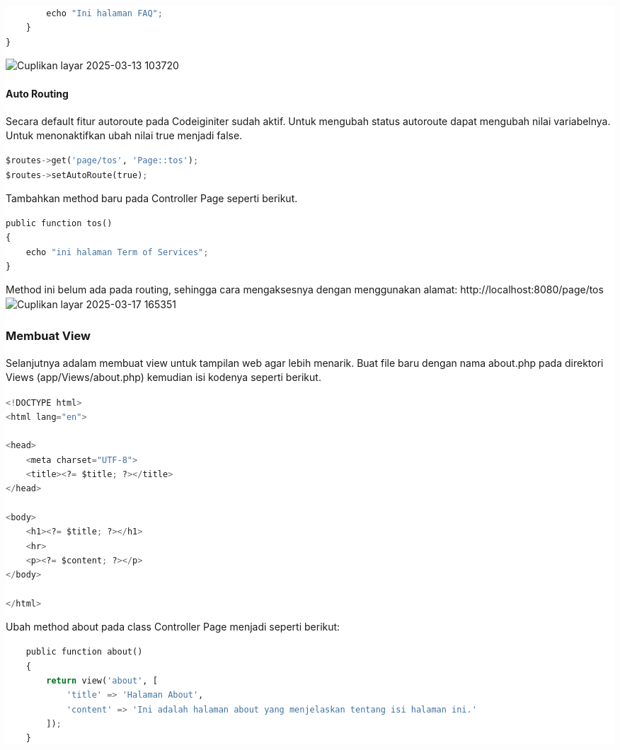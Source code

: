 ```` python
        echo "Ini halaman FAQ";
    }
}
````

![Cuplikan layar 2025-03-13 103720](https://github.com/user-attachments/assets/2e239d0b-c8ee-4412-ba77-c0a29aa8d4f0)


#### Auto Routing
Secara default fitur autoroute pada Codeiginiter sudah aktif. Untuk mengubah status autoroute dapat mengubah nilai variabelnya. Untuk menonaktifkan ubah nilai true menjadi false.

```` python
$routes->get('page/tos', 'Page::tos');
$routes->setAutoRoute(true);
````

Tambahkan method baru pada Controller Page seperti berikut.
```` python
public function tos()
{
    echo "ini halaman Term of Services";
}
````

Method ini belum ada pada routing, sehingga cara mengaksesnya dengan menggunakan alamat: http://localhost:8080/page/tos
![Cuplikan layar 2025-03-17 165351](https://github.com/user-attachments/assets/54994b17-f7e1-46d0-afda-401b180e6653)


### Membuat View
Selanjutnya adalam membuat view untuk tampilan web agar lebih menarik. Buat file baru dengan nama about.php pada direktori Views (app/Views/about.php) kemudian isi kodenya seperti berikut.
```` python
<!DOCTYPE html>
<html lang="en">

<head>
    <meta charset="UTF-8">
    <title><?= $title; ?></title>
</head>

<body>
    <h1><?= $title; ?></h1>
    <hr>
    <p><?= $content; ?></p>
</body>

</html>
````

Ubah method about pada class Controller Page menjadi seperti berikut:
``` python
    public function about()
    {
        return view('about', [
            'title' => 'Halaman About',
            'content' => 'Ini adalah halaman about yang menjelaskan tentang isi halaman ini.'
        ]);
    }
```
